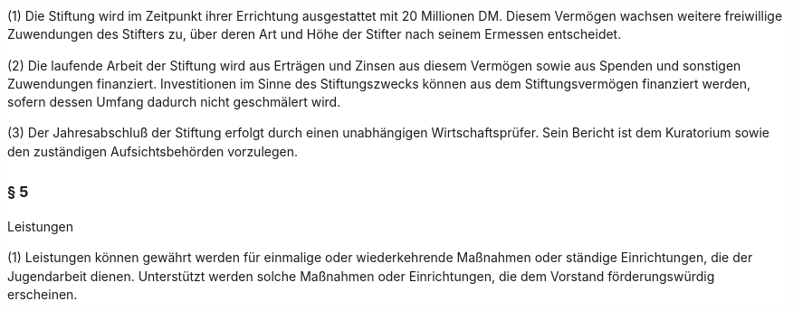 <div>

<div class="jnhtml">

<div>

<div class="jurAbsatz">

(1) Die Stiftung wird im Zeitpunkt ihrer Errichtung ausgestattet mit 20
Millionen DM. Diesem Vermögen wachsen weitere freiwillige Zuwendungen
des Stifters zu, über deren Art und Höhe der Stifter nach seinem
Ermessen entscheidet.

</div>

<div class="jurAbsatz">

(2) Die laufende Arbeit der Stiftung wird aus Erträgen und Zinsen aus
diesem Vermögen sowie aus Spenden und sonstigen Zuwendungen finanziert.
Investitionen im Sinne des Stiftungszwecks können aus dem
Stiftungsvermögen finanziert werden, sofern dessen Umfang dadurch nicht
geschmälert wird.

</div>

<div class="jurAbsatz">

(3) Der Jahresabschluß der Stiftung erfolgt durch einen unabhängigen
Wirtschaftsprüfer. Sein Bericht ist dem Kuratorium sowie den zuständigen
Aufsichtsbehörden vorzulegen.

</div>

</div>

</div>

</div>

<span id="DDNR214730990BJNE000500307.html"></span>

### § 5  
Leistungen

<div>

<div class="jnhtml">

<div>

<div class="jurAbsatz">

(1) Leistungen können gewährt werden für einmalige oder wiederkehrende
Maßnahmen oder ständige Einrichtungen, die der Jugendarbeit dienen.
Unterstützt werden solche Maßnahmen oder Einrichtungen, die dem Vorstand
förderungswürdig erscheinen.

</div>

<div class="jurAbsatz">
